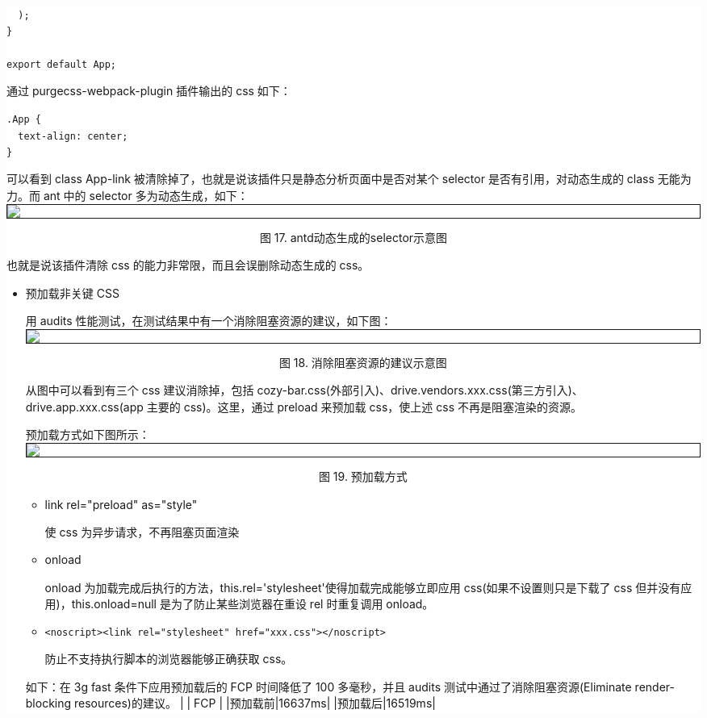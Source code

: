   ```
    );
  }

  export default App;
  ```

  通过 purgecss-webpack-plugin 插件输出的 css 如下：

  ```
  .App {
    text-align: center;
  }
  ```

  可以看到 class App-link 被清除掉了，也就是说该插件只是静态分析页面中是否对某个 selector 是否有引用，对动态生成的 class 无能为力。而 ant 中的 selector 多为动态生成，如下：
  <img style="display:block; margin: auto;border: 1px solid" src="https://i.imgur.com/x4t4ufn.png" />

  <center>图 17. antd动态生成的selector示意图</center>

  也就是说该插件清除 css 的能力非常限，而且会误删除动态生成的 css。

- 预加载非关键 CSS

  用 audits 性能测试，在测试结果中有一个消除阻塞资源的建议，如下图：
  <img style="display:block; margin: auto;border: 1px solid" src="https://i.imgur.com/laEbq5k.png" />

  <center>图 18. 消除阻塞资源的建议示意图</center>

  从图中可以看到有三个 css 建议消除掉，包括 cozy-bar.css(外部引入)、drive.vendors.xxx.css(第三方引入)、drive.app.xxx.css(app 主要的 css)。这里，通过 preload 来预加载 css，使上述 css 不再是阻塞渲染的资源。

  预加载方式如下图所示：
  <img style="display:block; margin: auto;border: 1px solid" src="https://i.imgur.com/cKTAz5y.png" />

  <center>图 19. 预加载方式</center>

  - link rel="preload" as="style"

    使 css 为异步请求，不再阻塞页面渲染

  - onload

    onload 为加载完成后执行的方法，this.rel='stylesheet'使得加载完成能够立即应用 css(如果不设置则只是下载了 css 但并没有应用)，this.onload=null 是为了防止某些浏览器在重设 rel 时重复调用 onload。

  - `<noscript><link rel="stylesheet" href="xxx.css"></noscript>`

    防止不支持执行脚本的浏览器能够正确获取 css。

  如下：在 3g fast 条件下应用预加载后的 FCP 时间降低了 100 多毫秒，并且 audits 测试中通过了消除阻塞资源(Eliminate render-blocking resources)的建议。
  | | FCP |
  |预加载前|16637ms|
  |预加载后|16519ms|
